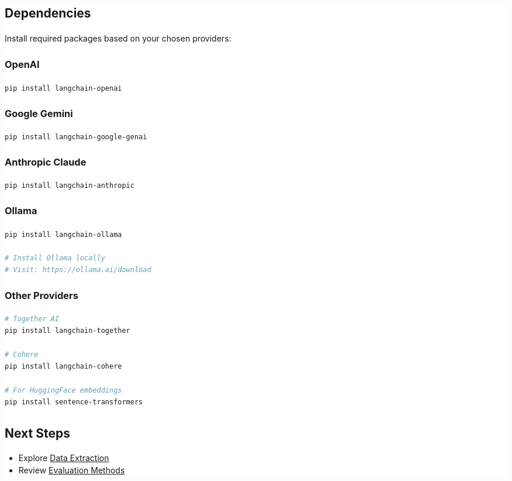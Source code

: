 ## Dependencies

Install required packages based on your chosen providers:

### OpenAI

```bash
pip install langchain-openai
```

### Google Gemini

```bash
pip install langchain-google-genai
```

### Anthropic Claude

```bash
pip install langchain-anthropic
```

### Ollama

```bash
pip install langchain-ollama

# Install Ollama locally
# Visit: https://ollama.ai/download
```

### Other Providers

```bash
# Together AI
pip install langchain-together

# Cohere
pip install langchain-cohere

# For HuggingFace embeddings
pip install sentence-transformers
```

## Next Steps

- Explore [Data Extraction](../usage/data-extraction.md)
- Review [Evaluation Methods](../usage/evaluation/agentic.md)
